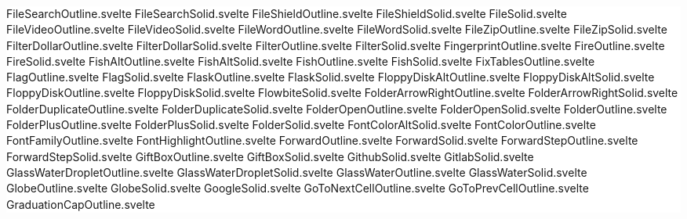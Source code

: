 FileSearchOutline.svelte
FileSearchSolid.svelte
FileShieldOutline.svelte
FileShieldSolid.svelte
FileSolid.svelte
FileVideoOutline.svelte
FileVideoSolid.svelte
FileWordOutline.svelte
FileWordSolid.svelte
FileZipOutline.svelte
FileZipSolid.svelte
FilterDollarOutline.svelte
FilterDollarSolid.svelte
FilterOutline.svelte
FilterSolid.svelte
FingerprintOutline.svelte
FireOutline.svelte
FireSolid.svelte
FishAltOutline.svelte
FishAltSolid.svelte
FishOutline.svelte
FishSolid.svelte
FixTablesOutline.svelte
FlagOutline.svelte
FlagSolid.svelte
FlaskOutline.svelte
FlaskSolid.svelte
FloppyDiskAltOutline.svelte
FloppyDiskAltSolid.svelte
FloppyDiskOutline.svelte
FloppyDiskSolid.svelte
FlowbiteSolid.svelte
FolderArrowRightOutline.svelte
FolderArrowRightSolid.svelte
FolderDuplicateOutline.svelte
FolderDuplicateSolid.svelte
FolderOpenOutline.svelte
FolderOpenSolid.svelte
FolderOutline.svelte
FolderPlusOutline.svelte
FolderPlusSolid.svelte
FolderSolid.svelte
FontColorAltSolid.svelte
FontColorOutline.svelte
FontFamilyOutline.svelte
FontHighlightOutline.svelte
ForwardOutline.svelte
ForwardSolid.svelte
ForwardStepOutline.svelte
ForwardStepSolid.svelte
GiftBoxOutline.svelte
GiftBoxSolid.svelte
GithubSolid.svelte
GitlabSolid.svelte
GlassWaterDropletOutline.svelte
GlassWaterDropletSolid.svelte
GlassWaterOutline.svelte
GlassWaterSolid.svelte
GlobeOutline.svelte
GlobeSolid.svelte
GoogleSolid.svelte
GoToNextCellOutline.svelte
GoToPrevCellOutline.svelte
GraduationCapOutline.svelte
